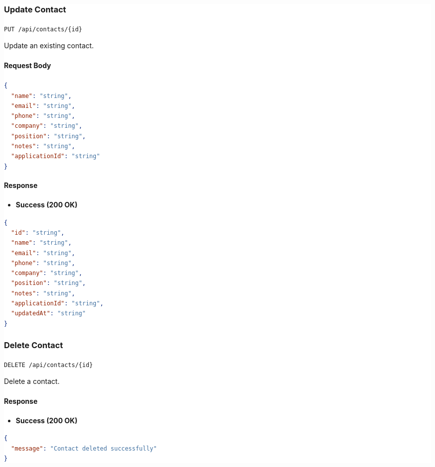### Update Contact

```http
PUT /api/contacts/{id}
```

Update an existing contact.

#### Request Body

```json
{
  "name": "string",
  "email": "string",
  "phone": "string",
  "company": "string",
  "position": "string",
  "notes": "string",
  "applicationId": "string"
}
```

#### Response

- **Success (200 OK)**
```json
{
  "id": "string",
  "name": "string",
  "email": "string",
  "phone": "string",
  "company": "string",
  "position": "string",
  "notes": "string",
  "applicationId": "string",
  "updatedAt": "string"
}
```

### Delete Contact

```http
DELETE /api/contacts/{id}
```

Delete a contact.

#### Response

- **Success (200 OK)**
```json
{
  "message": "Contact deleted successfully"
}
```
